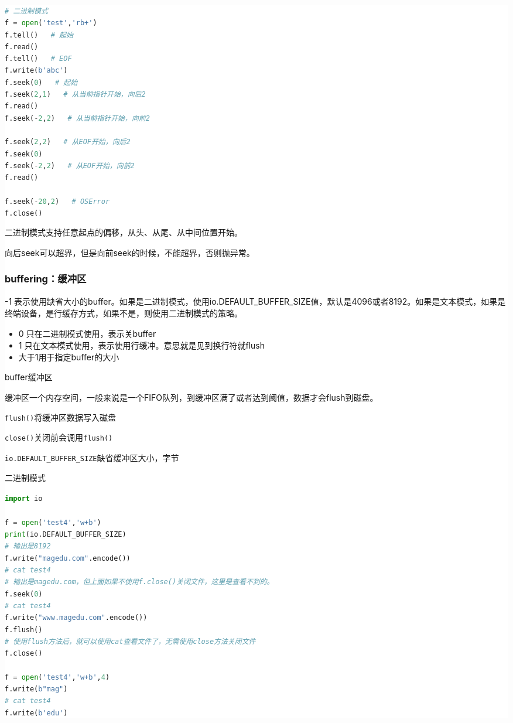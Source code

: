 ```python
# 二进制模式
f = open('test','rb+')
f.tell()   # 起始
f.read()
f.tell()   # EOF
f.write(b'abc')
f.seek(0)   # 起始
f.seek(2,1)   # 从当前指针开始，向后2
f.read()
f.seek(-2,2)   # 从当前指针开始，向前2

f.seek(2,2)   # 从EOF开始，向后2
f.seek(0)
f.seek(-2,2)   # 从EOF开始，向前2
f.read()

f.seek(-20,2)   # OSError
f.close()
```



二进制模式支持任意起点的偏移，从头、从尾、从中间位置开始。

向后seek可以超界，但是向前seek的时候，不能超界，否则抛异常。



### buffering：缓冲区

-1 表示使用缺省大小的buffer。如果是二进制模式，使用io.DEFAULT_BUFFER_SIZE值，默认是4096或者8192。如果是文本模式，如果是终端设备，是行缓存方式，如果不是，则使用二进制模式的策略。

- 0 只在二进制模式使用，表示关buffer
- 1 只在文本模式使用，表示使用行缓冲。意思就是见到换行符就flush
- 大于1用于指定buffer的大小

buffer缓冲区

缓冲区一个内存空间，一般来说是一个FIFO队列，到缓冲区满了或者达到阈值，数据才会flush到磁盘。

`flush()`将缓冲区数据写入磁盘

`close()`关闭前会调用`flush()`

`io.DEFAULT_BUFFER_SIZE`缺省缓冲区大小，字节



二进制模式

```python
import io

f = open('test4','w+b')
print(io.DEFAULT_BUFFER_SIZE)
# 输出是8192
f.write("magedu.com".encode())
# cat test4
# 输出是magedu.com，但上面如果不使用f.close()关闭文件，这里是查看不到的。
f.seek(0)
# cat test4
f.write("www.magedu.com".encode())
f.flush()
# 使用flush方法后，就可以使用cat查看文件了，无需使用close方法关闭文件
f.close()

f = open('test4','w+b',4)
f.write(b"mag")
# cat test4
f.write(b'edu')
```